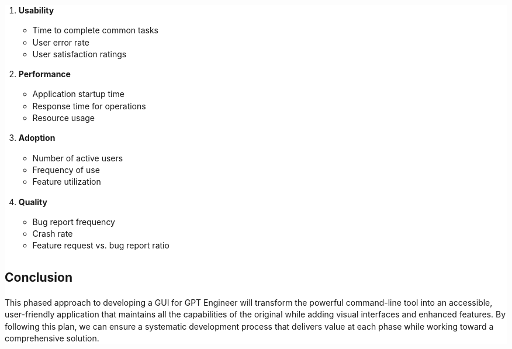 1. **Usability**
   - Time to complete common tasks
   - User error rate
   - User satisfaction ratings

2. **Performance**
   - Application startup time
   - Response time for operations
   - Resource usage

3. **Adoption**
   - Number of active users
   - Frequency of use
   - Feature utilization

4. **Quality**
   - Bug report frequency
   - Crash rate
   - Feature request vs. bug report ratio

## Conclusion

This phased approach to developing a GUI for GPT Engineer will transform the powerful command-line tool into an accessible, user-friendly application that maintains all the capabilities of the original while adding visual interfaces and enhanced features. By following this plan, we can ensure a systematic development process that delivers value at each phase while working toward a comprehensive solution.